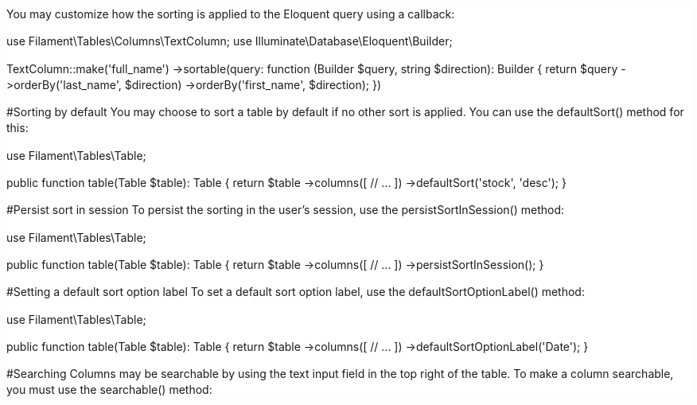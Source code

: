 You may customize how the sorting is applied to the Eloquent query using a callback:

use Filament\Tables\Columns\TextColumn;
use Illuminate\Database\Eloquent\Builder;

TextColumn::make('full_name')
    ->sortable(query: function (Builder $query, string $direction): Builder {
        return $query
            ->orderBy('last_name', $direction)
            ->orderBy('first_name', $direction);
    })

#Sorting by default
You may choose to sort a table by default if no other sort is applied. You can use the defaultSort() method for this:

use Filament\Tables\Table;

public function table(Table $table): Table
{
    return $table
        ->columns([
            // ...
        ])
        ->defaultSort('stock', 'desc');
}

#Persist sort in session
To persist the sorting in the user’s session, use the persistSortInSession() method:

use Filament\Tables\Table;

public function table(Table $table): Table
{
    return $table
        ->columns([
            // ...
        ])
        ->persistSortInSession();
}

#Setting a default sort option label
To set a default sort option label, use the defaultSortOptionLabel() method:

use Filament\Tables\Table;

public function table(Table $table): Table
{
    return $table
        ->columns([
            // ...
        ])
        ->defaultSortOptionLabel('Date');
}

#Searching
Columns may be searchable by using the text input field in the top right of the table. To make a column searchable, you must use the searchable() method:
